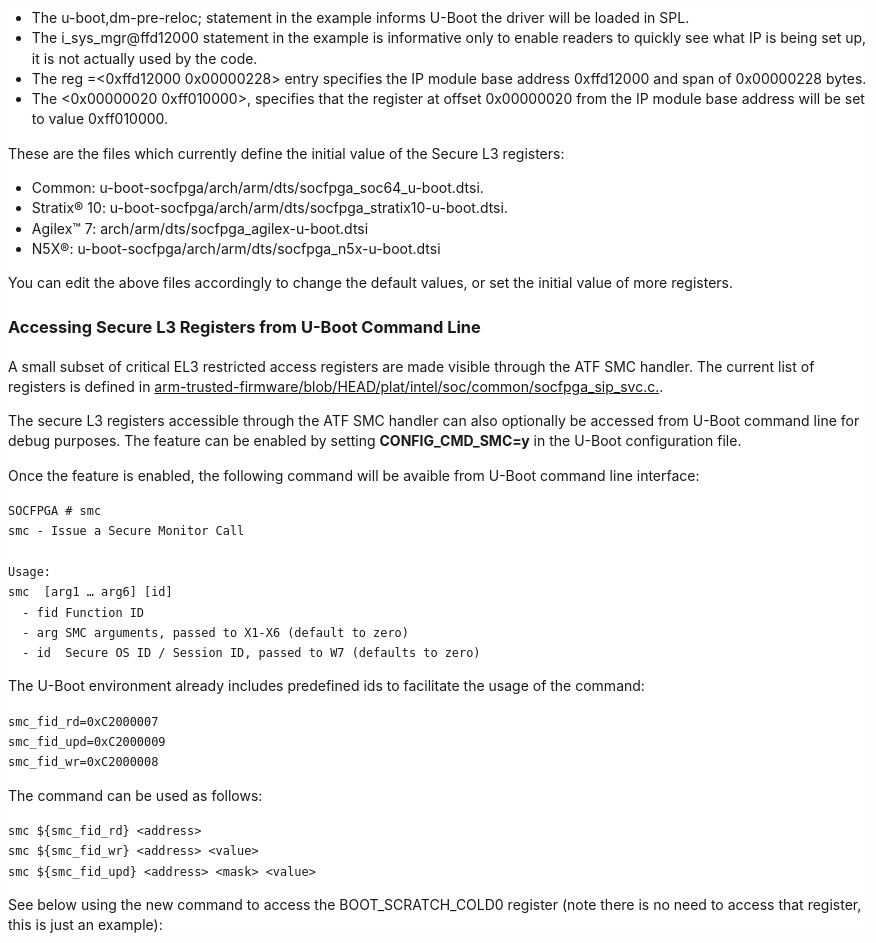 * The u-boot,dm-pre-reloc; statement in the example informs U-Boot the driver will be loaded in SPL.
* The i_sys_mgr@ffd12000 statement in the example is informative only to enable readers to quickly see what IP is being set up, it is not actually used by the code.
* The reg =<0xffd12000 0x00000228> entry specifies the IP module base address 0xffd12000 and span of 0x00000228 bytes.
* The <0x00000020 0xff010000>, specifies that the register at offset 0x00000020 from the IP module base address will be set to value 0xff010000.

These are the files which currently define the initial value of the Secure L3 registers:

* Common: u-boot-socfpga/arch/arm/dts/socfpga_soc64_u-boot.dtsi.
* Stratix® 10: u-boot-socfpga/arch/arm/dts/socfpga_stratix10-u-boot.dtsi.
* Agilex™ 7: arch/arm/dts/socfpga_agilex-u-boot.dtsi
* N5X®: u-boot-socfpga/arch/arm/dts/socfpga_n5x-u-boot.dtsi

You can edit the above files accordingly to change the default values, or set the initial value of more registers.

### Accessing Secure L3 Registers from U-Boot Command Line

A small subset of critical EL3 restricted access registers are made visible through the ATF SMC handler. The current list of registers is defined in [arm-trusted-firmware/blob/HEAD/plat/intel/soc/common/socfpga_sip_svc.c.](https://github.com/altera-opensource/arm-trusted-firmware/blob/HEAD/plat/intel/soc/common/socfpga_sip_svc.c).

The secure L3 registers accessible through the ATF SMC handler can also optionally be accessed from U-Boot command line for debug purposes. The feature can be enabled by setting **CONFIG_CMD_SMC=y** in the U-Boot configuration file.

Once the feature is enabled, the following command will be avaible from U-Boot command line interface:

  ```
  SOCFPGA # smc
  smc - Issue a Secure Monitor Call

  Usage:
  smc  [arg1 … arg6] [id]
    - fid Function ID
    - arg SMC arguments, passed to X1-X6 (default to zero)
    - id  Secure OS ID / Session ID, passed to W7 (defaults to zero)
  ```
The U-Boot environment already includes predefined ids to facilitate the usage of the command:
  ```
  smc_fid_rd=0xC2000007
  smc_fid_upd=0xC2000009
  smc_fid_wr=0xC2000008
  ```
The command can be used as follows:
  ```
  smc ${smc_fid_rd} <address>
  smc ${smc_fid_wr} <address> <value>
  smc ${smc_fid_upd} <address> <mask> <value>
  ```
See below using the new command to access the BOOT_SCRATCH_COLD0 register (note there is no need to access that register, this is just an example):
